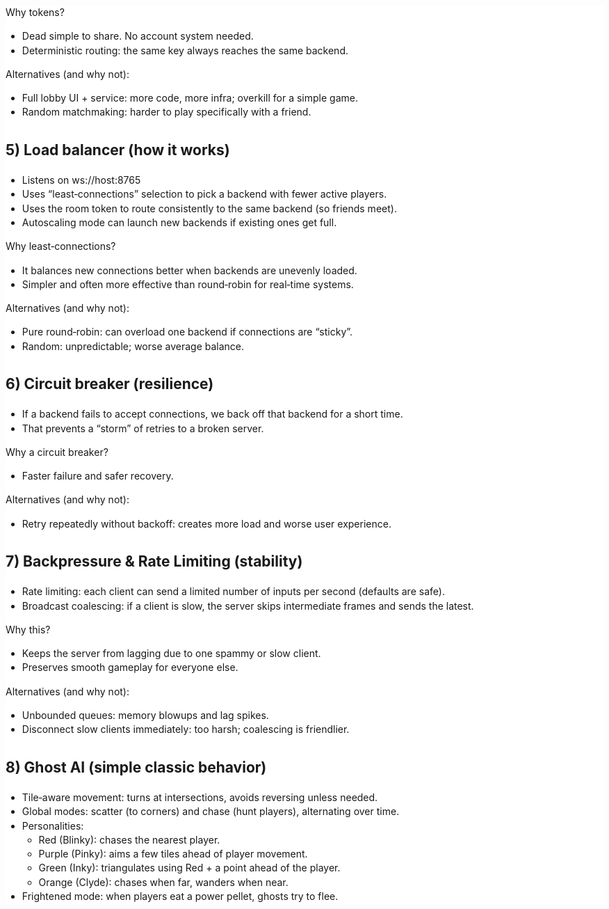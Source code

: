 Why tokens?
- Dead simple to share. No account system needed.
- Deterministic routing: the same key always reaches the same backend.

Alternatives (and why not):
- Full lobby UI + service: more code, more infra; overkill for a simple game.
- Random matchmaking: harder to play specifically with a friend.


## 5) Load balancer (how it works)
- Listens on ws://host:8765
- Uses “least‑connections” selection to pick a backend with fewer active players.
- Uses the room token to route consistently to the same backend (so friends meet).
- Autoscaling mode can launch new backends if existing ones get full.

Why least‑connections?
- It balances new connections better when backends are unevenly loaded.
- Simpler and often more effective than round‑robin for real‑time systems.

Alternatives (and why not):
- Pure round‑robin: can overload one backend if connections are “sticky”.
- Random: unpredictable; worse average balance.


## 6) Circuit breaker (resilience)
- If a backend fails to accept connections, we back off that backend for a short time.
- That prevents a “storm” of retries to a broken server.

Why a circuit breaker?
- Faster failure and safer recovery.

Alternatives (and why not):
- Retry repeatedly without backoff: creates more load and worse user experience.


## 7) Backpressure & Rate Limiting (stability)
- Rate limiting: each client can send a limited number of inputs per second (defaults are safe).
- Broadcast coalescing: if a client is slow, the server skips intermediate frames and sends the latest.

Why this?
- Keeps the server from lagging due to one spammy or slow client.
- Preserves smooth gameplay for everyone else.

Alternatives (and why not):
- Unbounded queues: memory blowups and lag spikes.
- Disconnect slow clients immediately: too harsh; coalescing is friendlier.


## 8) Ghost AI (simple classic behavior)
- Tile‑aware movement: turns at intersections, avoids reversing unless needed.
- Global modes: scatter (to corners) and chase (hunt players), alternating over time.
- Personalities:
  - Red (Blinky): chases the nearest player.
  - Purple (Pinky): aims a few tiles ahead of player movement.
  - Green (Inky): triangulates using Red + a point ahead of the player.
  - Orange (Clyde): chases when far, wanders when near.
- Frightened mode: when players eat a power pellet, ghosts try to flee.
